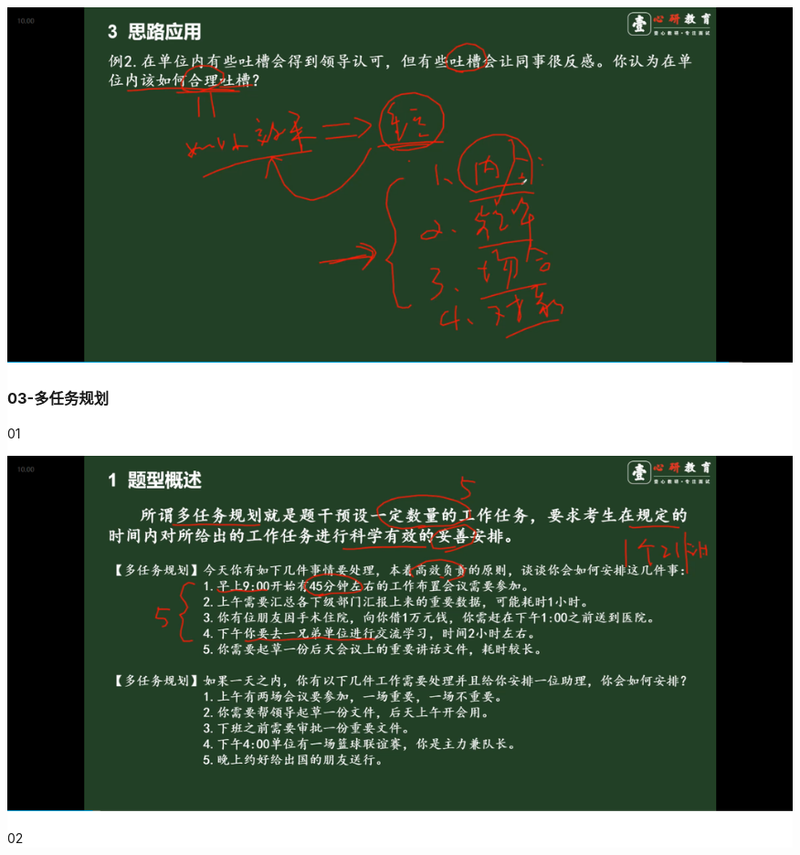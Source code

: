 ![image-20241204211524759](./%E5%B9%BF%E4%B8%9C%E7%A7%BB%E5%8A%A8%E7%BB%88%E7%AB%AF%E9%9D%A2%E8%AF%95.assets/image-20241204211524759.png)

### 03-多任务规划

01

![image-20241204211625478](./%E5%B9%BF%E4%B8%9C%E7%A7%BB%E5%8A%A8%E7%BB%88%E7%AB%AF%E9%9D%A2%E8%AF%95.assets/image-20241204211625478.png)

02
